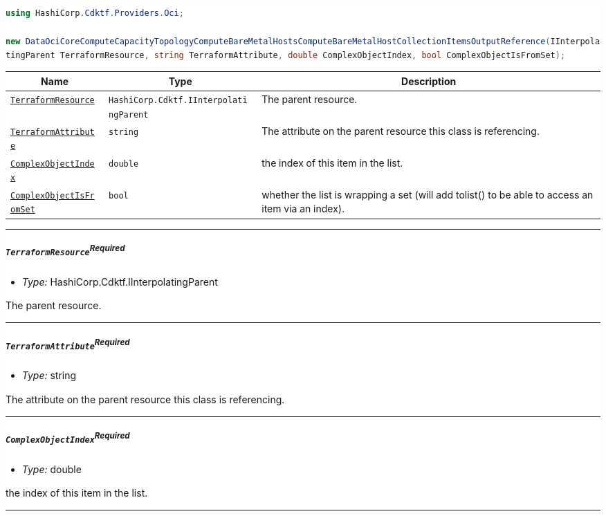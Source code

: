 ```csharp
using HashiCorp.Cdktf.Providers.Oci;

new DataOciCoreComputeCapacityTopologyComputeBareMetalHostsComputeBareMetalHostCollectionItemsOutputReference(IInterpolatingParent TerraformResource, string TerraformAttribute, double ComplexObjectIndex, bool ComplexObjectIsFromSet);
```

| **Name** | **Type** | **Description** |
| --- | --- | --- |
| <code><a href="#rhizo-co-terraform-provider-oci.dataOciCoreComputeCapacityTopologyComputeBareMetalHosts.DataOciCoreComputeCapacityTopologyComputeBareMetalHostsComputeBareMetalHostCollectionItemsOutputReference.Initializer.parameter.terraformResource">TerraformResource</a></code> | <code>HashiCorp.Cdktf.IInterpolatingParent</code> | The parent resource. |
| <code><a href="#rhizo-co-terraform-provider-oci.dataOciCoreComputeCapacityTopologyComputeBareMetalHosts.DataOciCoreComputeCapacityTopologyComputeBareMetalHostsComputeBareMetalHostCollectionItemsOutputReference.Initializer.parameter.terraformAttribute">TerraformAttribute</a></code> | <code>string</code> | The attribute on the parent resource this class is referencing. |
| <code><a href="#rhizo-co-terraform-provider-oci.dataOciCoreComputeCapacityTopologyComputeBareMetalHosts.DataOciCoreComputeCapacityTopologyComputeBareMetalHostsComputeBareMetalHostCollectionItemsOutputReference.Initializer.parameter.complexObjectIndex">ComplexObjectIndex</a></code> | <code>double</code> | the index of this item in the list. |
| <code><a href="#rhizo-co-terraform-provider-oci.dataOciCoreComputeCapacityTopologyComputeBareMetalHosts.DataOciCoreComputeCapacityTopologyComputeBareMetalHostsComputeBareMetalHostCollectionItemsOutputReference.Initializer.parameter.complexObjectIsFromSet">ComplexObjectIsFromSet</a></code> | <code>bool</code> | whether the list is wrapping a set (will add tolist() to be able to access an item via an index). |

---

##### `TerraformResource`<sup>Required</sup> <a name="TerraformResource" id="rhizo-co-terraform-provider-oci.dataOciCoreComputeCapacityTopologyComputeBareMetalHosts.DataOciCoreComputeCapacityTopologyComputeBareMetalHostsComputeBareMetalHostCollectionItemsOutputReference.Initializer.parameter.terraformResource"></a>

- *Type:* HashiCorp.Cdktf.IInterpolatingParent

The parent resource.

---

##### `TerraformAttribute`<sup>Required</sup> <a name="TerraformAttribute" id="rhizo-co-terraform-provider-oci.dataOciCoreComputeCapacityTopologyComputeBareMetalHosts.DataOciCoreComputeCapacityTopologyComputeBareMetalHostsComputeBareMetalHostCollectionItemsOutputReference.Initializer.parameter.terraformAttribute"></a>

- *Type:* string

The attribute on the parent resource this class is referencing.

---

##### `ComplexObjectIndex`<sup>Required</sup> <a name="ComplexObjectIndex" id="rhizo-co-terraform-provider-oci.dataOciCoreComputeCapacityTopologyComputeBareMetalHosts.DataOciCoreComputeCapacityTopologyComputeBareMetalHostsComputeBareMetalHostCollectionItemsOutputReference.Initializer.parameter.complexObjectIndex"></a>

- *Type:* double

the index of this item in the list.

---